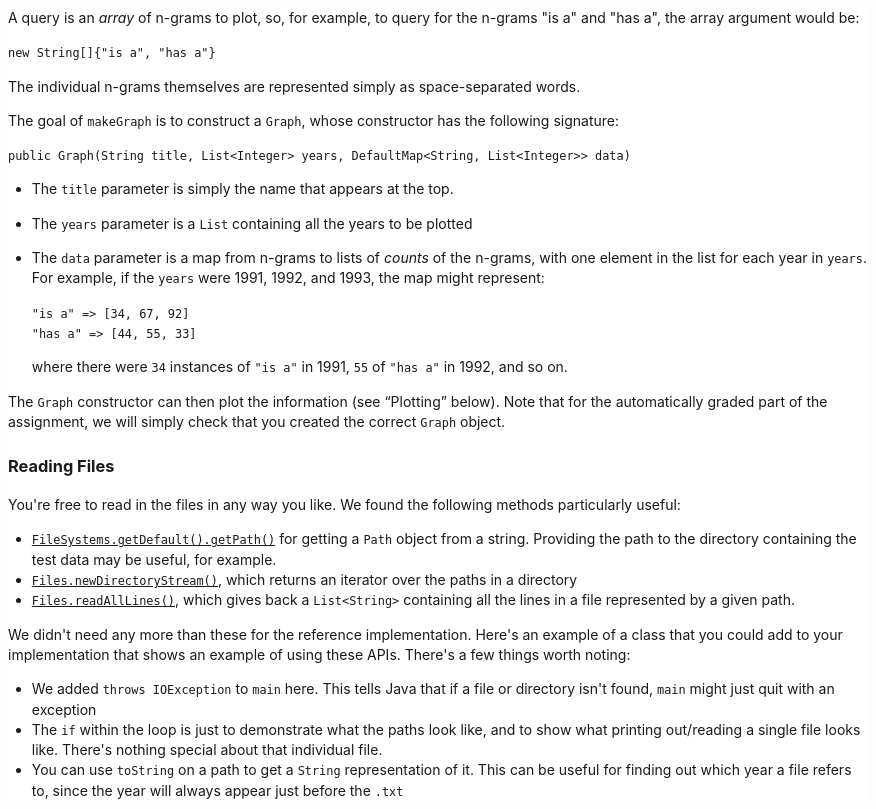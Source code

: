 A query is an _array_ of n-grams to plot, so, for example, to query for
the n-grams "is a" and "has a", the array argument would be:

```
new String[]{"is a", "has a"}
```

The individual n-grams themselves are represented simply as space-separated
words.

The goal of `makeGraph` is to construct a `Graph`, whose constructor has the
following signature:

```
public Graph(String title, List<Integer> years, DefaultMap<String, List<Integer>> data)
```

- The `title` parameter is simply the name that appears at the top.
- The `years` parameter is a `List` containing all the years to be plotted
- The `data` parameter is a map from n-grams to lists of _counts_ of the
  n-grams, with one element in the list for each year in `years`. For example,
  if the `years` were 1991, 1992, and 1993, the map might represent:

      "is a" => [34, 67, 92]
      "has a" => [44, 55, 33]
  
  where there were `34` instances of `"is a"` in 1991, `55` of `"has a"` in
  1992, and so on.

The `Graph` constructor can then plot the information (see “Plotting” below).
Note that for the automatically graded part of the assignment, we will simply
check that you created the correct `Graph` object.

### Reading Files

You're free to read in the files in any way you like. We found the following
methods particularly useful:

- [`FileSystems.getDefault().getPath()`](https://docs.oracle.com/javase/7/docs/api/java/nio/file/FileSystem.html#getPath(java.lang.String,%20java.lang.String...))
  for getting a `Path` object from a string. Providing the path to the
  directory containing the test data may be useful, for example.
- [`Files.newDirectoryStream()`](https://docs.oracle.com/javase/7/docs/api/java/nio/file/Files.html#newDirectoryStream(java.nio.file.Path)),
  which returns an iterator over the paths in a directory
- [`Files.readAllLines()`](https://docs.oracle.com/javase/8/docs/api/java/nio/file/Files.html#readAllLines-java.nio.file.Path-),
  which gives back a `List<String>` containing all the lines in a file represented by a given path.

We didn't need any more than these for the reference implementation. Here's an
example of a class that you could add to your implementation that shows an
example of using these APIs. There's a few things worth noting:

- We added `throws IOException` to `main` here. This tells Java that if a file
  or directory isn't found, `main` might just quit with an exception
- The `if` within the loop is just to demonstrate what the paths look like, and
  to show what printing out/reading a single file looks like. There's nothing
  special about that individual file.
- You can use `toString` on a path to get a `String` representation of it. This
  can be useful for finding out which year a file refers to, since the year
  will always appear just before the `.txt`
